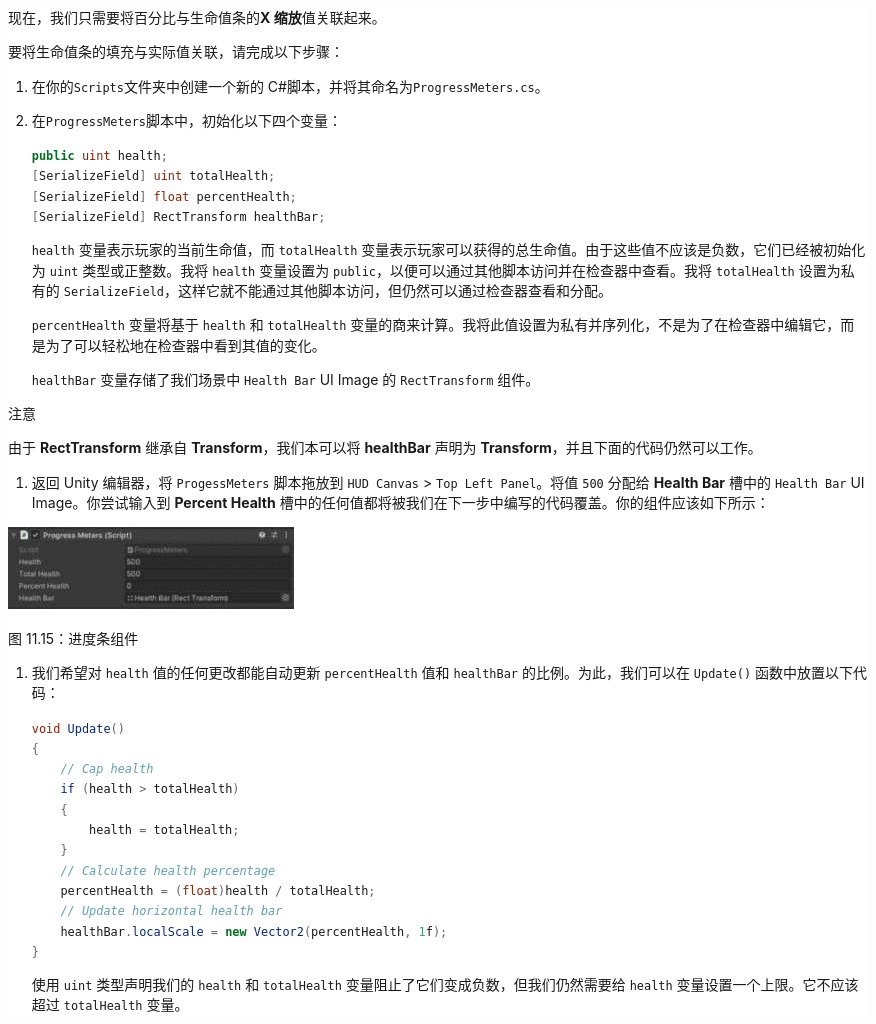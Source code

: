 现在，我们只需要将百分比与生命值条的**X 缩放**值关联起来。

要将生命值条的填充与实际值关联，请完成以下步骤：

1.  在你的`Scripts`文件夹中创建一个新的 C#脚本，并将其命名为`ProgressMeters.cs`。

1.  在`ProgressMeters`脚本中，初始化以下四个变量：

    ```cs
    public uint health;
    [SerializeField] uint totalHealth;
    [SerializeField] float percentHealth;
    [SerializeField] RectTransform healthBar;
    ```

    `health` 变量表示玩家的当前生命值，而 `totalHealth` 变量表示玩家可以获得的总生命值。由于这些值不应该是负数，它们已经被初始化为 `uint` 类型或正整数。我将 `health` 变量设置为 `public`，以便可以通过其他脚本访问并在检查器中查看。我将 `totalHealth` 设置为私有的 `SerializeField`，这样它就不能通过其他脚本访问，但仍然可以通过检查器查看和分配。

    `percentHealth` 变量将基于 `health` 和 `totalHealth` 变量的商来计算。我将此值设置为私有并序列化，不是为了在检查器中编辑它，而是为了可以轻松地在检查器中看到其值的变化。

    `healthBar` 变量存储了我们场景中 `Health Bar` UI Image 的 `RectTransform` 组件。

注意

由于 **RectTransform** 继承自 **Transform**，我们本可以将 **healthBar** 声明为 **Transform**，并且下面的代码仍然可以工作。

1.  返回 Unity 编辑器，将 `ProgessMeters` 脚本拖放到 `HUD Canvas` > `Top Left Panel`。将值 `500` 分配给 **Health Bar** 槽中的 `Health Bar` UI Image。你尝试输入到 **Percent Health** 槽中的任何值都将被我们在下一步中编写的代码覆盖。你的组件应该如下所示：

![图 11.15：进度条组件](img/B18327_11_15.jpg)

图 11.15：进度条组件

1.  我们希望对 `health` 值的任何更改都能自动更新 `percentHealth` 值和 `healthBar` 的比例。为此，我们可以在 `Update()` 函数中放置以下代码：

    ```cs
    void Update()
    {
        // Cap health
        if (health > totalHealth)
        {
            health = totalHealth;
        }
        // Calculate health percentage
        percentHealth = (float)health / totalHealth;
        // Update horizontal health bar
        healthBar.localScale = new Vector2(percentHealth, 1f);
    }
    ```

    使用 `uint` 类型声明我们的 `health` 和 `totalHealth` 变量阻止了它们变成负数，但我们仍然需要给 `health` 变量设置一个上限。它不应该超过 `totalHealth` 变量。
